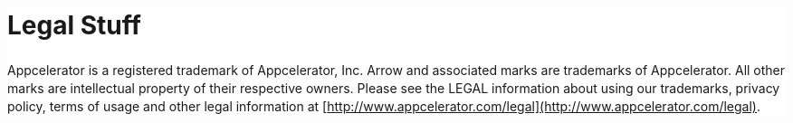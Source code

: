 

# Legal Stuff

Appcelerator is a registered trademark of Appcelerator, Inc. Arrow and associated marks are trademarks of Appcelerator. All other marks are intellectual property of their respective owners. Please see the LEGAL information about using our trademarks, privacy policy, terms of usage and other legal information at [http://www.appcelerator.com/legal](http://www.appcelerator.com/legal).
